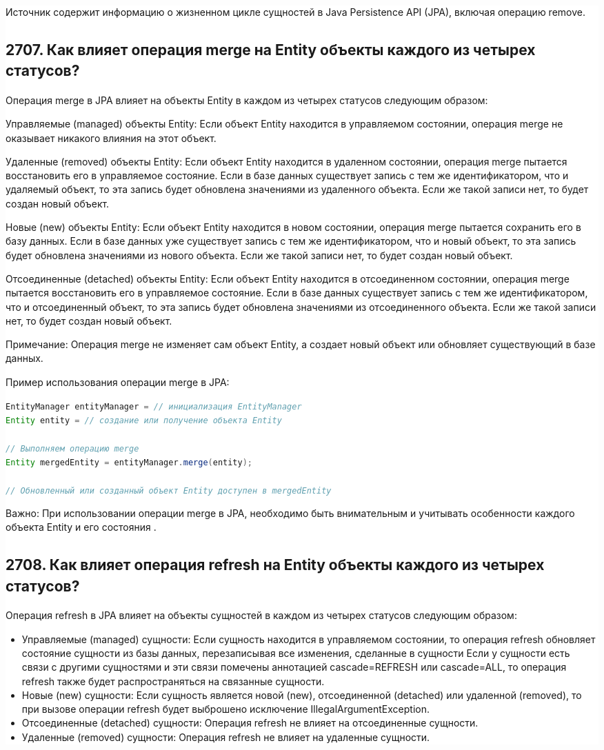 Источник содержит информацию о жизненном цикле сущностей в Java Persistence API (JPA), включая операцию remove.

## 2707. Как влияет операция merge на Entity объекты каждого из четырех статусов?

Операция merge в JPA влияет на объекты Entity в каждом из четырех статусов следующим образом:

Управляемые (managed) объекты Entity: Если объект Entity находится в управляемом состоянии, операция merge не оказывает никакого влияния на этот объект.

Удаленные (removed) объекты Entity: Если объект Entity находится в удаленном состоянии, операция merge пытается восстановить его в управляемое состояние. Если в базе данных существует запись с тем же идентификатором, что и удаляемый объект, то эта запись будет обновлена значениями из удаленного объекта. Если же такой записи нет, то будет создан новый объект.

Новые (new) объекты Entity: Если объект Entity находится в новом состоянии, операция merge пытается сохранить его в базу данных. Если в базе данных уже существует запись с тем же идентификатором, что и новый объект, то эта запись будет обновлена значениями из нового объекта. Если же такой записи нет, то будет создан новый объект.

Отсоединенные (detached) объекты Entity: Если объект Entity находится в отсоединенном состоянии, операция merge пытается восстановить его в управляемое состояние. Если в базе данных существует запись с тем же идентификатором, что и отсоединенный объект, то эта запись будет обновлена значениями из отсоединенного объекта. Если же такой записи нет, то будет создан новый объект.

Примечание: Операция merge не изменяет сам объект Entity, а создает новый объект или обновляет существующий в базе данных.

Пример использования операции merge в JPA:
```java
EntityManager entityManager = // инициализация EntityManager
Entity entity = // создание или получение объекта Entity

// Выполняем операцию merge
Entity mergedEntity = entityManager.merge(entity);

// Обновленный или созданный объект Entity доступен в mergedEntity
```

Важно: При использовании операции merge в JPA, необходимо быть внимательным и учитывать особенности каждого объекта Entity и его состояния .

## 2708. Как влияет операция refresh на Entity объекты каждого из четырех статусов?

Операция refresh в JPA влияет на объекты сущностей в каждом из четырех статусов следующим образом:

+ Управляемые (managed) сущности: Если сущность находится в управляемом состоянии, то операция refresh обновляет состояние сущности из базы данных, перезаписывая все изменения, сделанные в сущности Если у сущности есть связи с другими сущностями и эти связи помечены аннотацией cascade=REFRESH или cascade=ALL, то операция refresh также будет распространяться на связанные сущности.
+ Новые (new) сущности: Если сущность является новой (new), отсоединенной (detached) или удаленной (removed), то при вызове операции refresh будет выброшено исключение IllegalArgumentException.
+ Отсоединенные (detached) сущности: Операция refresh не влияет на отсоединенные сущности.
+ Удаленные (removed) сущности: Операция refresh не влияет на удаленные сущности.
